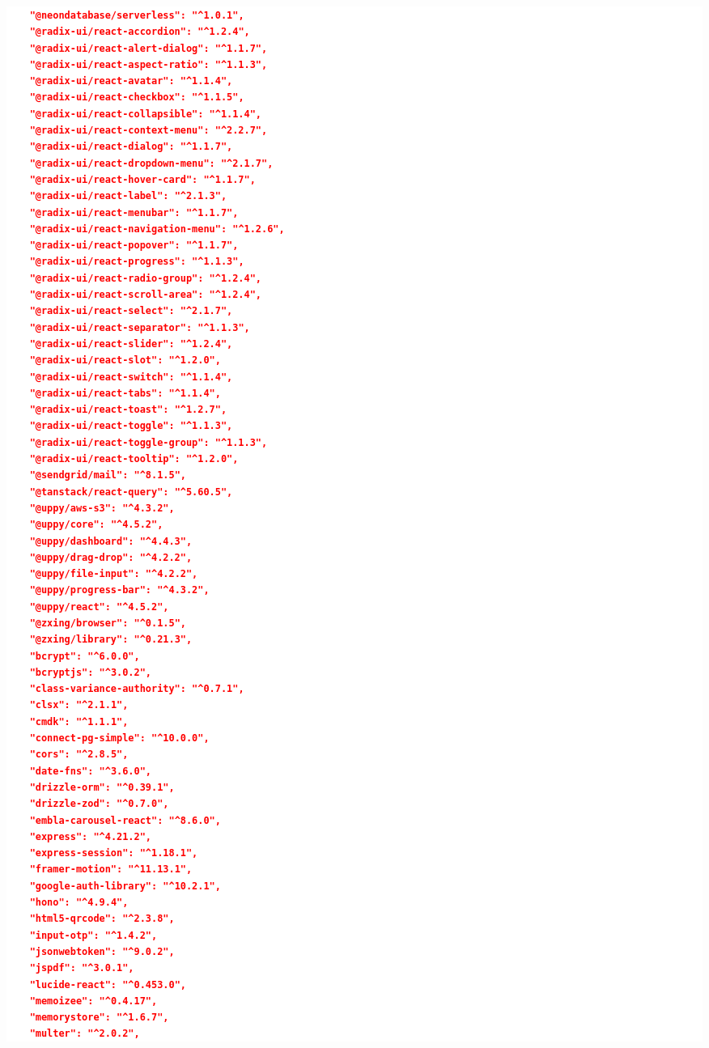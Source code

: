 ```json
    "@neondatabase/serverless": "^1.0.1",
    "@radix-ui/react-accordion": "^1.2.4",
    "@radix-ui/react-alert-dialog": "^1.1.7",
    "@radix-ui/react-aspect-ratio": "^1.1.3",
    "@radix-ui/react-avatar": "^1.1.4",
    "@radix-ui/react-checkbox": "^1.1.5",
    "@radix-ui/react-collapsible": "^1.1.4",
    "@radix-ui/react-context-menu": "^2.2.7",
    "@radix-ui/react-dialog": "^1.1.7",
    "@radix-ui/react-dropdown-menu": "^2.1.7",
    "@radix-ui/react-hover-card": "^1.1.7",
    "@radix-ui/react-label": "^2.1.3",
    "@radix-ui/react-menubar": "^1.1.7",
    "@radix-ui/react-navigation-menu": "^1.2.6",
    "@radix-ui/react-popover": "^1.1.7",
    "@radix-ui/react-progress": "^1.1.3",
    "@radix-ui/react-radio-group": "^1.2.4",
    "@radix-ui/react-scroll-area": "^1.2.4",
    "@radix-ui/react-select": "^2.1.7",
    "@radix-ui/react-separator": "^1.1.3",
    "@radix-ui/react-slider": "^1.2.4",
    "@radix-ui/react-slot": "^1.2.0",
    "@radix-ui/react-switch": "^1.1.4",
    "@radix-ui/react-tabs": "^1.1.4",
    "@radix-ui/react-toast": "^1.2.7",
    "@radix-ui/react-toggle": "^1.1.3",
    "@radix-ui/react-toggle-group": "^1.1.3",
    "@radix-ui/react-tooltip": "^1.2.0",
    "@sendgrid/mail": "^8.1.5",
    "@tanstack/react-query": "^5.60.5",
    "@uppy/aws-s3": "^4.3.2",
    "@uppy/core": "^4.5.2",
    "@uppy/dashboard": "^4.4.3",
    "@uppy/drag-drop": "^4.2.2",
    "@uppy/file-input": "^4.2.2",
    "@uppy/progress-bar": "^4.3.2",
    "@uppy/react": "^4.5.2",
    "@zxing/browser": "^0.1.5",
    "@zxing/library": "^0.21.3",
    "bcrypt": "^6.0.0",
    "bcryptjs": "^3.0.2",
    "class-variance-authority": "^0.7.1",
    "clsx": "^2.1.1",
    "cmdk": "^1.1.1",
    "connect-pg-simple": "^10.0.0",
    "cors": "^2.8.5",
    "date-fns": "^3.6.0",
    "drizzle-orm": "^0.39.1",
    "drizzle-zod": "^0.7.0",
    "embla-carousel-react": "^8.6.0",
    "express": "^4.21.2",
    "express-session": "^1.18.1",
    "framer-motion": "^11.13.1",
    "google-auth-library": "^10.2.1",
    "hono": "^4.9.4",
    "html5-qrcode": "^2.3.8",
    "input-otp": "^1.4.2",
    "jsonwebtoken": "^9.0.2",
    "jspdf": "^3.0.1",
    "lucide-react": "^0.453.0",
    "memoizee": "^0.4.17",
    "memorystore": "^1.6.7",
    "multer": "^2.0.2",
```